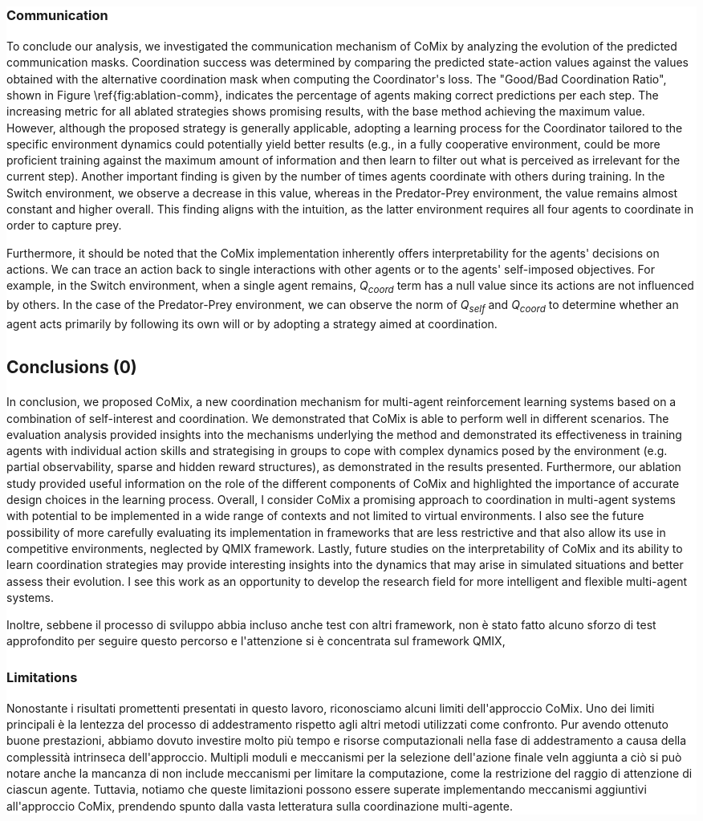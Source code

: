 ### Communication
To conclude our analysis, we investigated the communication mechanism of CoMix by analyzing the evolution of the predicted communication masks. Coordination success was determined by comparing the predicted state-action values against the values obtained with the alternative coordination mask when computing the Coordinator's loss. The "Good/Bad Coordination Ratio", shown in Figure \ref{fig:ablation-comm}, indicates the percentage of agents making correct predictions per each step. The increasing metric for all ablated strategies shows promising results, with the base method achieving the maximum value. However, although the proposed strategy is generally applicable, adopting a learning process for the Coordinator tailored to the specific environment dynamics could potentially yield better results (e.g., in a fully cooperative environment, could be more proficient training against the maximum amount of information and then learn to filter out what is perceived as irrelevant for the current step). Another important finding is given by the number of times agents coordinate with others during training. In the Switch environment, we observe a decrease in this value, whereas in the Predator-Prey environment, the value remains almost constant and higher overall. This finding aligns with the intuition, as the latter environment requires all four agents to coordinate in order to capture prey.

Furthermore, it should be noted that the CoMix implementation inherently offers interpretability for the agents' decisions on actions. We can trace an action back to single interactions with other agents or to the agents' self-imposed objectives. For example, in the Switch environment, when a single agent remains, $Q_{coord}$ term has a null value since its actions are not influenced by others. In the case of the Predator-Prey environment, we can observe the norm of $Q_{self}$ and $Q_{coord}$ to determine whether an agent acts primarily by following its own will or by adopting a strategy aimed at coordination.

## Conclusions (0)
In conclusion, we proposed CoMix, a new coordination mechanism for multi-agent reinforcement learning systems based on a combination of self-interest and coordination. We demonstrated that CoMix is able to perform well in different scenarios. The evaluation analysis provided insights into the mechanisms underlying the method and demonstrated its effectiveness in training agents with individual action skills and strategising in groups to cope with complex dynamics posed by the environment (e.g. partial observability, sparse and hidden reward structures), as demonstrated in the results presented. Furthermore, our ablation study provided useful information on the role of the different components of CoMix and highlighted the importance of accurate design choices in the learning process.
Overall, I consider CoMix a promising approach to coordination in multi-agent systems with potential to be implemented in a wide range of contexts and not limited to virtual environments. I also see the future possibility of more carefully evaluating its implementation in frameworks that are less restrictive and that also allow its use in competitive environments, neglected by QMIX framework. Lastly, future studies on the interpretability of CoMix and its ability to learn coordination strategies may provide interesting insights into the dynamics that may arise in simulated situations and better assess their evolution. I see this work as an opportunity to develop the research field for more intelligent and flexible multi-agent systems.

Inoltre, sebbene il processo di sviluppo abbia incluso anche test con altri framework, non è stato fatto alcuno sforzo di test approfondito per seguire questo percorso e l'attenzione si è concentrata sul framework QMIX,


### Limitations
Nonostante i risultati promettenti presentati in questo lavoro, riconosciamo alcuni limiti dell'approccio CoMix. Uno dei limiti principali è la lentezza del processo di addestramento rispetto agli altri metodi utilizzati come confronto. Pur avendo ottenuto buone prestazioni, abbiamo dovuto investire molto più tempo e risorse computazionali nella fase di addestramento a causa della complessità intrinseca dell'approccio. Multipli moduli e meccanismi per la selezione dell'azione finale veIn aggiunta a ciò si può notare anche la mancanza di non include meccanismi per limitare la computazione, come la restrizione del raggio di attenzione di ciascun agente. Tuttavia, notiamo che queste limitazioni possono essere superate implementando meccanismi aggiuntivi all'approccio CoMix, prendendo spunto dalla vasta letteratura sulla coordinazione multi-agente.